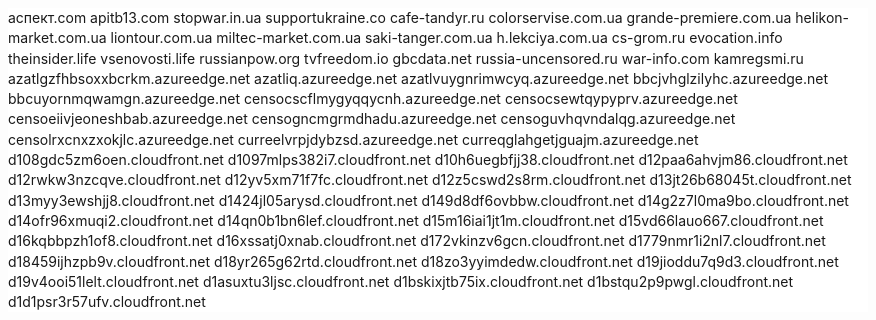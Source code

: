 аспект.com
apitb13.com
stopwar.in.ua
supportukraine.co
cafe-tandyr.ru
colorservise.com.ua
grande-premiere.com.ua
helikon-market.com.ua
liontour.com.ua
miltec-market.com.ua
saki-tanger.com.ua
h.lekciya.com.ua
cs-grom.ru
evocation.info
theinsider.life
vsenovosti.life
russianpow.org
tvfreedom.io
gbcdata.net
russia-uncensored.ru
war-info.com
kamregsmi.ru
azatlgzfhbsoxxbcrkm.azureedge.net
azatliq.azureedge.net
azatlvuygnrimwcyq.azureedge.net
bbcjvhglzilyhc.azureedge.net
bbcuyornmqwamgn.azureedge.net
censocscflmygyqqycnh.azureedge.net
censocsewtqypyprv.azureedge.net
censoeiivjeoneshbab.azureedge.net
censogncmgrmdhadu.azureedge.net
censoguvhqvndalqg.azureedge.net
censolrxcnxzxokjlc.azureedge.net
curreelvrpjdybzsd.azureedge.net
curreqglahgetjguajm.azureedge.net
d108gdc5zm6oen.cloudfront.net
d1097mlps382i7.cloudfront.net
d10h6uegbfjj38.cloudfront.net
d12paa6ahvjm86.cloudfront.net
d12rwkw3nzcqve.cloudfront.net
d12yv5xm71f7fc.cloudfront.net
d12z5cswd2s8rm.cloudfront.net
d13jt26b68045t.cloudfront.net
d13myy3ewshjj8.cloudfront.net
d1424jl05arysd.cloudfront.net
d149d8df6ovbbw.cloudfront.net
d14g2z7l0ma9bo.cloudfront.net
d14ofr96xmuqi2.cloudfront.net
d14qn0b1bn6lef.cloudfront.net
d15m16iai1jt1m.cloudfront.net
d15vd66lauo667.cloudfront.net
d16kqbbpzh1of8.cloudfront.net
d16xssatj0xnab.cloudfront.net
d172vkinzv6gcn.cloudfront.net
d1779nmr1i2nl7.cloudfront.net
d18459ijhzpb9v.cloudfront.net
d18yr265g62rtd.cloudfront.net
d18zo3yyimdedw.cloudfront.net
d19jioddu7q9d3.cloudfront.net
d19v4ooi51lelt.cloudfront.net
d1asuxtu3ljsc.cloudfront.net
d1bskixjtb75ix.cloudfront.net
d1bstqu2p9pwgl.cloudfront.net
d1d1psr3r57ufv.cloudfront.net
